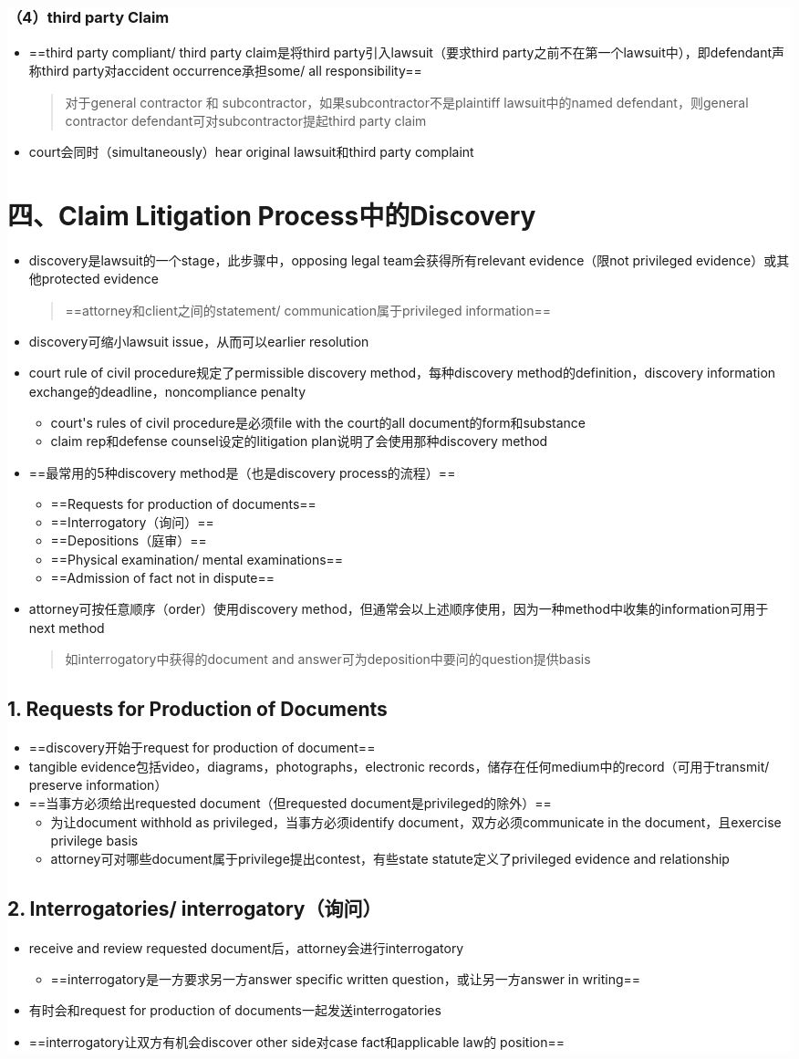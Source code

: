 ### （4）third party Claim

- ==third party compliant/ third party claim是将third party引入lawsuit（要求third party之前不在第一个lawsuit中），即defendant声称third party对accident occurrence承担some/ all responsibility==

  > 对于general contractor 和 subcontractor，如果subcontractor不是plaintiff lawsuit中的named defendant，则general contractor defendant可对subcontractor提起third party claim

- court会同时（simultaneously）hear original lawsuit和third party complaint

# 四、Claim Litigation Process中的Discovery

- discovery是lawsuit的一个stage，此步骤中，opposing legal team会获得所有relevant evidence（限not privileged evidence）或其他protected evidence

  > ==attorney和client之间的statement/ communication属于privileged information==

- discovery可缩小lawsuit issue，从而可以earlier resolution

- court rule of civil procedure规定了permissible discovery method，每种discovery method的definition，discovery information exchange的deadline，noncompliance penalty
  - court's rules of civil procedure是必须file with the court的all document的form和substance
  - claim rep和defense counsel设定的litigation plan说明了会使用那种discovery method
  
- ==最常用的5种discovery method是（也是discovery process的流程）==
  
  - ==Requests for production of documents==
  - ==Interrogatory（询问）==
  - ==Depositions（庭审）==
  - ==Physical examination/ mental examinations==
  - ==Admission of fact not in dispute==
  
- attorney可按任意顺序（order）使用discovery method，但通常会以上述顺序使用，因为一种method中收集的information可用于next method

  > 如interrogatory中获得的document and answer可为deposition中要问的question提供basis

## 1. Requests for Production of Documents

- ==discovery开始于request for production of document==
- tangible evidence包括video，diagrams，photographs，electronic records，储存在任何medium中的record（可用于transmit/ preserve information）
- ==当事方必须给出requested document（但requested document是privileged的除外）==
  - 为让document withhold as privileged，当事方必须identify document，双方必须communicate in the document，且exercise privilege basis
  - attorney可对哪些document属于privilege提出contest，有些state statute定义了privileged evidence and relationship

## 2. Interrogatories/ interrogatory（询问）

- receive and review requested document后，attorney会进行interrogatory

  - ==interrogatory是一方要求另一方answer specific written question，或让另一方answer in writing==

- 有时会和request for production of documents一起发送interrogatories 

- ==interrogatory让双方有机会discover other side对case fact和applicable law的 position==
